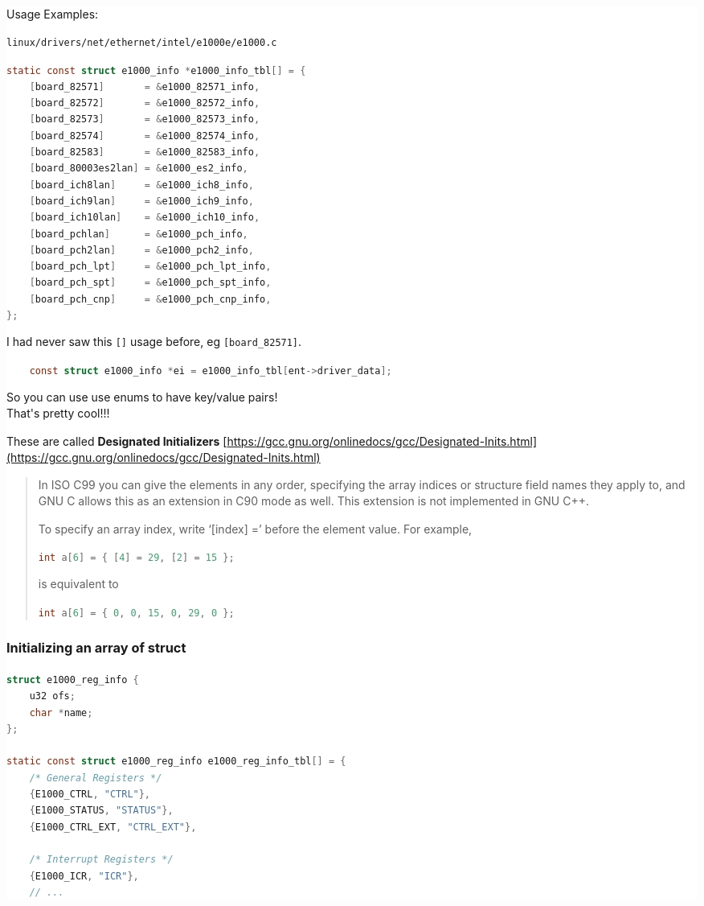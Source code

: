 Usage Examples:
 
`linux/drivers/net/ethernet/intel/e1000e/e1000.c`

```c
static const struct e1000_info *e1000_info_tbl[] = {
	[board_82571]		= &e1000_82571_info,
	[board_82572]		= &e1000_82572_info,
	[board_82573]		= &e1000_82573_info,
	[board_82574]		= &e1000_82574_info,
	[board_82583]		= &e1000_82583_info,
	[board_80003es2lan]	= &e1000_es2_info,
	[board_ich8lan]		= &e1000_ich8_info,
	[board_ich9lan]		= &e1000_ich9_info,
	[board_ich10lan]	= &e1000_ich10_info,
	[board_pchlan]		= &e1000_pch_info,
	[board_pch2lan]		= &e1000_pch2_info,
	[board_pch_lpt]		= &e1000_pch_lpt_info,
	[board_pch_spt]		= &e1000_pch_spt_info,
	[board_pch_cnp]		= &e1000_pch_cnp_info,
};
```

I had never saw this `[]` usage before, eg `[board_82571]`.

```c
	const struct e1000_info *ei = e1000_info_tbl[ent->driver_data];
```

So you can use use enums to have key/value pairs!<br>
That's pretty cool!!!

These are called **Designated Initializers** [https://gcc.gnu.org/onlinedocs/gcc/Designated-Inits.html](https://gcc.gnu.org/onlinedocs/gcc/Designated-Inits.html)

>In ISO C99 you can give the elements in any order, specifying the array indices or structure field names they apply to, and GNU C allows this as an extension in C90 mode as well. This extension is not implemented in GNU C++.
>
>To specify an array index, write ‘[index] =’ before the element value. For example,
>
>```c
>int a[6] = { [4] = 29, [2] = 15 };
>```
>is equivalent to
>
>```c
>int a[6] = { 0, 0, 15, 0, 29, 0 };
>```


### Initializing an array of struct

```c
struct e1000_reg_info {
	u32 ofs;
	char *name;
};

static const struct e1000_reg_info e1000_reg_info_tbl[] = {
	/* General Registers */
	{E1000_CTRL, "CTRL"},
	{E1000_STATUS, "STATUS"},
	{E1000_CTRL_EXT, "CTRL_EXT"},

	/* Interrupt Registers */
	{E1000_ICR, "ICR"},
	// ...
```